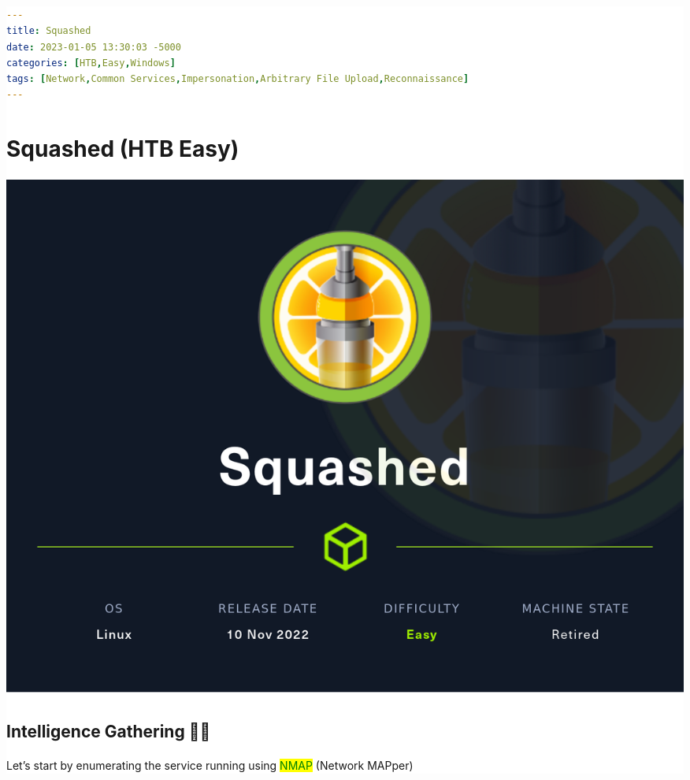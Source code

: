 ```yaml
---
title: Squashed
date: 2023-01-05 13:30:03 -5000
categories: [HTB,Easy,Windows]
tags: [Network,Common Services,Impersonation,Arbitrary File Upload,Reconnaissance]
---
```


# Squashed (HTB Easy)
![image description](/Assets/Pictures/squashed/Squashed.png)

## Intelligence Gathering 🕵🏾

Let’s start by enumerating the service running using <mark style="color:green;">NMAP</mark> (Network MAPper)

